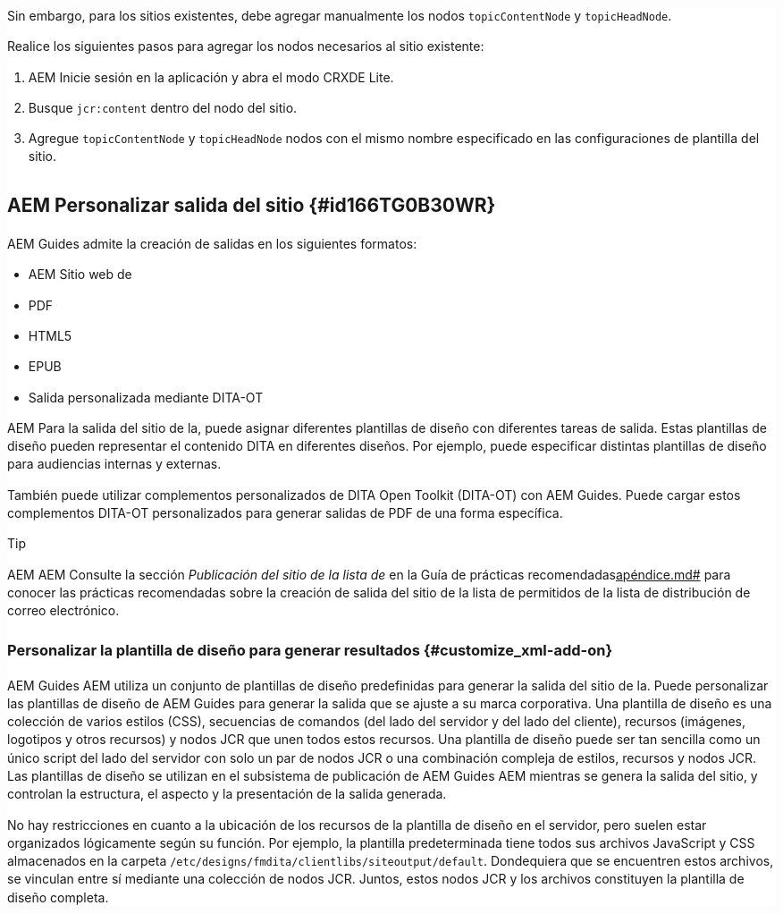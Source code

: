 Sin embargo, para los sitios existentes, debe agregar manualmente los nodos `topicContentNode` y `topicHeadNode`.

Realice los siguientes pasos para agregar los nodos necesarios al sitio existente:

1. AEM Inicie sesión en la aplicación y abra el modo CRXDE Lite.

1. Busque `jcr:content` dentro del nodo del sitio.

1. Agregue `topicContentNode` y `topicHeadNode` nodos con el mismo nombre especificado en las configuraciones de plantilla del sitio.


## AEM Personalizar salida del sitio {#id166TG0B30WR}

AEM Guides admite la creación de salidas en los siguientes formatos:

- AEM Sitio web de

- PDF

- HTML5
- EPUB
- Salida personalizada mediante DITA-OT

AEM Para la salida del sitio de la, puede asignar diferentes plantillas de diseño con diferentes tareas de salida. Estas plantillas de diseño pueden representar el contenido DITA en diferentes diseños. Por ejemplo, puede especificar distintas plantillas de diseño para audiencias internas y externas.

También puede utilizar complementos personalizados de DITA Open Toolkit \(DITA-OT\) con AEM Guides. Puede cargar estos complementos DITA-OT personalizados para generar salidas de PDF de una forma específica.

>[!TIP]
>
> AEM AEM Consulte la sección *Publicación del sitio de la lista de* en la Guía de prácticas recomendadas[apéndice.md\#](appendix.md#) para conocer las prácticas recomendadas sobre la creación de salida del sitio de la lista de permitidos de la lista de distribución de correo electrónico.

### Personalizar la plantilla de diseño para generar resultados {#customize_xml-add-on}

AEM Guides AEM utiliza un conjunto de plantillas de diseño predefinidas para generar la salida del sitio de la. Puede personalizar las plantillas de diseño de AEM Guides para generar la salida que se ajuste a su marca corporativa. Una plantilla de diseño es una colección de varios estilos \(CSS\), secuencias de comandos \(del lado del servidor y del lado del cliente\), recursos \(imágenes, logotipos y otros recursos\) y nodos JCR que unen todos estos recursos. Una plantilla de diseño puede ser tan sencilla como un único script del lado del servidor con solo un par de nodos JCR o una combinación compleja de estilos, recursos y nodos JCR. Las plantillas de diseño se utilizan en el subsistema de publicación de AEM Guides AEM mientras se genera la salida del sitio, y controlan la estructura, el aspecto y la presentación de la salida generada.

No hay restricciones en cuanto a la ubicación de los recursos de la plantilla de diseño en el servidor, pero suelen estar organizados lógicamente según su función. Por ejemplo, la plantilla predeterminada tiene todos sus archivos JavaScript y CSS almacenados en la carpeta `/etc/designs/fmdita/clientlibs/siteoutput/default`. Dondequiera que se encuentren estos archivos, se vinculan entre sí mediante una colección de nodos JCR. Juntos, estos nodos JCR y los archivos constituyen la plantilla de diseño completa.

